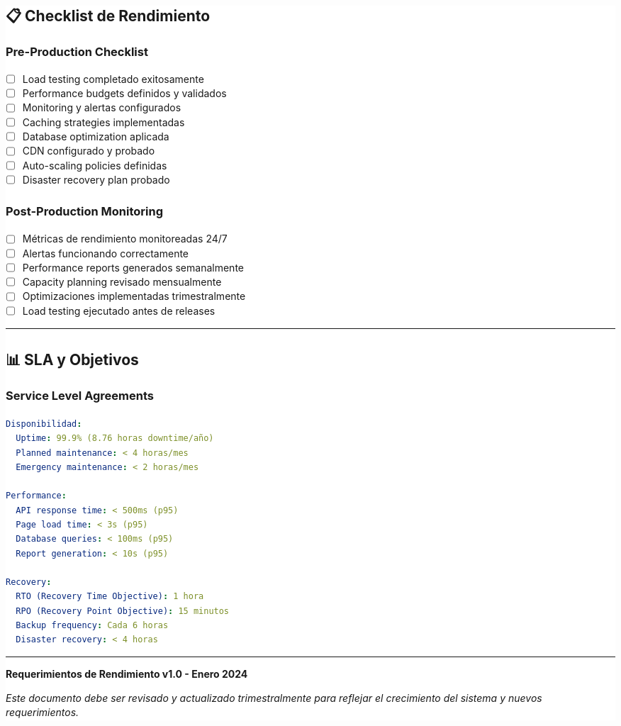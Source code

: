 
## 📋 Checklist de Rendimiento

### Pre-Production Checklist
- [ ] Load testing completado exitosamente
- [ ] Performance budgets definidos y validados
- [ ] Monitoring y alertas configurados
- [ ] Caching strategies implementadas
- [ ] Database optimization aplicada
- [ ] CDN configurado y probado
- [ ] Auto-scaling policies definidas
- [ ] Disaster recovery plan probado

### Post-Production Monitoring
- [ ] Métricas de rendimiento monitoreadas 24/7
- [ ] Alertas funcionando correctamente
- [ ] Performance reports generados semanalmente
- [ ] Capacity planning revisado mensualmente
- [ ] Optimizaciones implementadas trimestralmente
- [ ] Load testing ejecutado antes de releases

---

## 📊 SLA y Objetivos

### Service Level Agreements
```yaml
Disponibilidad:
  Uptime: 99.9% (8.76 horas downtime/año)
  Planned maintenance: < 4 horas/mes
  Emergency maintenance: < 2 horas/mes

Performance:
  API response time: < 500ms (p95)
  Page load time: < 3s (p95)
  Database queries: < 100ms (p95)
  Report generation: < 10s (p95)

Recovery:
  RTO (Recovery Time Objective): 1 hora
  RPO (Recovery Point Objective): 15 minutos
  Backup frequency: Cada 6 horas
  Disaster recovery: < 4 horas
```

---

**Requerimientos de Rendimiento v1.0 - Enero 2024**

*Este documento debe ser revisado y actualizado trimestralmente para reflejar el crecimiento del sistema y nuevos requerimientos.*